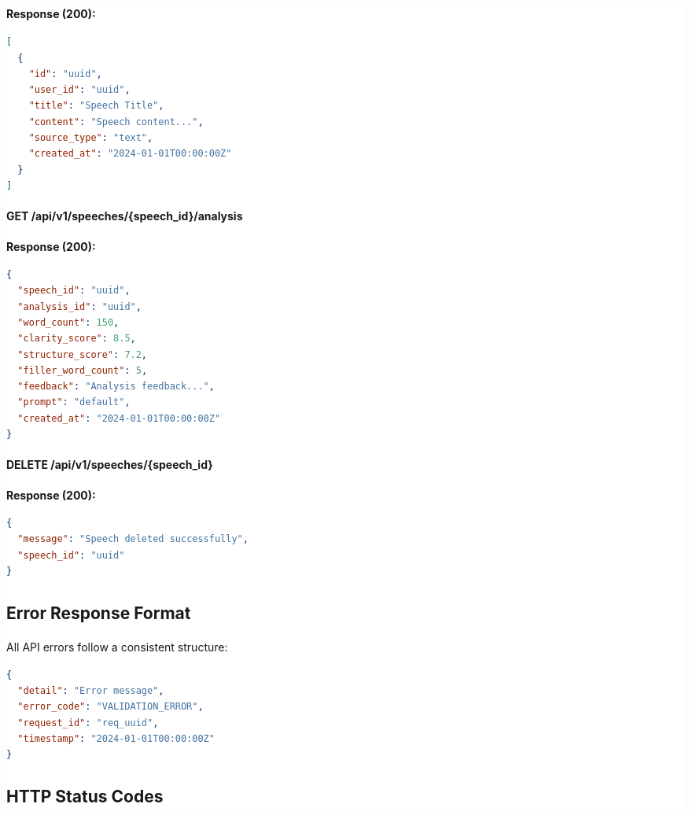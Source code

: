 **Response (200):**
```json
[
  {
    "id": "uuid",
    "user_id": "uuid",
    "title": "Speech Title",
    "content": "Speech content...",
    "source_type": "text",
    "created_at": "2024-01-01T00:00:00Z"
  }
]
```

#### GET /api/v1/speeches/{speech_id}/analysis
**Response (200):**
```json
{
  "speech_id": "uuid",
  "analysis_id": "uuid",
  "word_count": 150,
  "clarity_score": 8.5,
  "structure_score": 7.2,
  "filler_word_count": 5,
  "feedback": "Analysis feedback...",
  "prompt": "default",
  "created_at": "2024-01-01T00:00:00Z"
}
```

#### DELETE /api/v1/speeches/{speech_id}
**Response (200):**
```json
{
  "message": "Speech deleted successfully",
  "speech_id": "uuid"
}
```

## Error Response Format

All API errors follow a consistent structure:

```json
{
  "detail": "Error message",
  "error_code": "VALIDATION_ERROR",
  "request_id": "req_uuid",
  "timestamp": "2024-01-01T00:00:00Z"
}
```

## HTTP Status Codes
